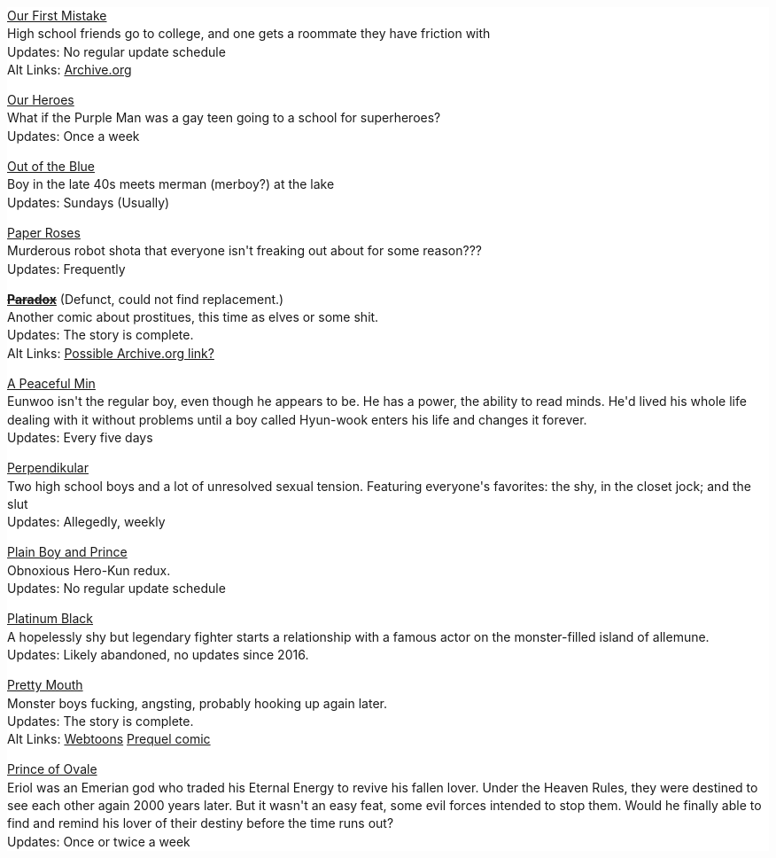 [Our First Mistake](https://www.webtoons.com/en/canvas/our-first-mistake/list?title_no=504484)\
High school friends go to college, and one gets a roommate they have friction with\
Updates: No regular update schedule  
Alt Links: [Archive.org](https://archive.org/details/smackjeeves-301230)

[Our Heroes](https://tapas.io/series/Our-Heroes)\
What if the Purple Man was a gay teen going to a school for superheroes?\
Updates: Once a week

[Out of the Blue](https://tapastic.com/series/OutoftheBlue)\
Boy in the late 40s meets merman (merboy?) at the lake\
Updates: Sundays (Usually)

[Paper Roses](https://tapas.io/series/Paper-Roses)\
Murderous robot shota that everyone isn't freaking out about for some reason???\
Updates: Frequently

[~~**Paradox**~~](http://paradoxcomic.smackjeeves.com/) (Defunct, could not find replacement.)\
Another comic about prostitues, this time as elves or some shit.\
Updates: The story is complete.  
Alt Links: [Possible Archive.org link?](https://archive.org/details/smackjeeves-28784)

[A Peaceful Min](https://tapas.io/series/Peaceful-Mind/info)\
Eunwoo isn't the regular boy, even though he appears to be. He has a power, the ability to read minds. He'd lived his whole life dealing with it without problems until a boy called Hyun-wook enters his life and changes it forever.\
Updates: Every five days

[Perpendikular](https://tapastic.com/series/Perpendikular)\
Two high school boys and a lot of unresolved sexual tension. Featuring everyone's favorites: the shy, in the closet jock; and the slut\
Updates: Allegedly, weekly

[Plain Boy and Prince](https://www.webtoons.com/en/challenge/plain-boy-prince/list?title_no=196498)\
Obnoxious Hero-Kun redux.\
Updates: No regular update schedule

[Platinum Black](http://platinumblackcomic.com/archives/comic/chapter-1-cover)\
A hopelessly shy but legendary fighter starts a relationship with a famous actor on the monster-filled island of allemune.\
Updates: Likely abandoned, no updates since 2016.

[Pretty Mouth](https://prettymouth.thecomicseries.com/comics/first)\
Monster boys fucking, angsting, probably hooking up again later.\
Updates: The story is complete.\
Alt Links: [Webtoons](https://www.webtoons.com/en/canvas/pretty-mouth/list?title_no=954210) [Prequel comic](https://themagpie.thecomicseries.com/comics/first)

[Prince of Ovale](https://tapas.io/series/Prince-of-Ovale)\
Eriol was an Emerian god who traded his Eternal Energy to revive his fallen lover. Under the Heaven Rules, they were destined to see each other again 2000 years later. But it wasn't an easy feat, some evil forces intended to stop them. Would he finally able to find and remind his lover of their destiny before the time runs out?\
Updates: Once or twice a week
